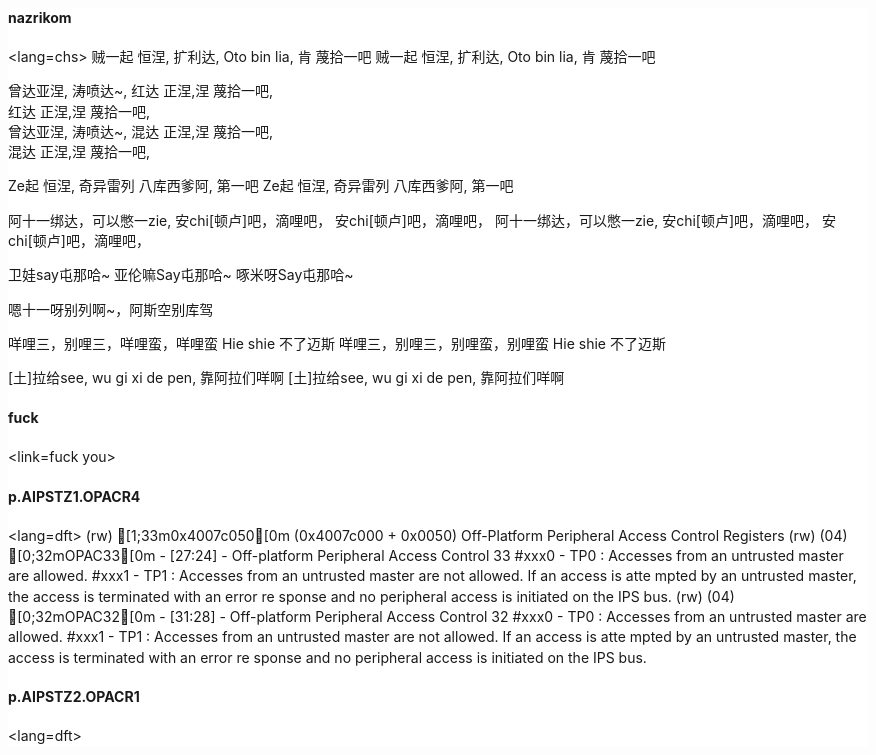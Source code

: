#### nazrikom
<lang=chs>
贼一起 恒涅, 扩利达, 
Oto bin lia, 肯 蔑拾一吧 
贼一起 恒涅, 扩利达, 
Oto bin lia, 肯 蔑拾一吧

曾达亚涅, 涛喷达~, 
红达 正涅,涅 蔑拾一吧,  
红达 正涅,涅 蔑拾一吧,  
曾达亚涅, 涛喷达~, 
混达 正涅,涅 蔑拾一吧,  
混达 正涅,涅 蔑拾一吧,  

Ze起 恒涅, 奇异雷列
八库西爹阿, 第一吧
Ze起 恒涅, 奇异雷列
八库西爹阿, 第一吧

阿十一绑达，可以憋一zie,
安chi[顿卢]吧，滴哩吧，
安chi[顿卢]吧，滴哩吧，
阿十一绑达，可以憋一zie,
安chi[顿卢]吧，滴哩吧，
安chi[顿卢]吧，滴哩吧，

卫娃say屯那哈~
亚伦嘛Say屯那哈~
啄米呀Say屯那哈~

嗯十一呀别列啊~，阿斯空别库驾

咩哩三，别哩三，咩哩蛮，咩哩蛮
Hie shie 不了迈斯
咩哩三，别哩三，别哩蛮，别哩蛮
Hie shie 不了迈斯


[土]拉给see, wu gi xi de pen,
靠阿拉们咩啊
[土]拉给see, wu gi xi de pen,
靠阿拉们咩啊
#### fuck
<link=fuck you>

#### p.AIPSTZ1.OPACR4
<lang=dft>
 (rw)  [1;33m0x4007c050[0m (0x4007c000 + 0x0050)
Off-Platform Peripheral Access Control Registers
 (rw) (04)  [0;32mOPAC33[0m  - [27:24] -  Off-platform Peripheral Access Control 33
      #xxx0 - TP0 :
         Accesses from an untrusted master are allowed.
      #xxx1 - TP1 :
         Accesses from an untrusted master are not allowed. If an access is atte
         mpted by an untrusted master, the access is terminated with an error re
         sponse and no peripheral access is initiated on the IPS bus.
 (rw) (04)  [0;32mOPAC32[0m  - [31:28] -  Off-platform Peripheral Access Control 32
      #xxx0 - TP0 :
         Accesses from an untrusted master are allowed.
      #xxx1 - TP1 :
         Accesses from an untrusted master are not allowed. If an access is atte
         mpted by an untrusted master, the access is terminated with an error re
         sponse and no peripheral access is initiated on the IPS bus.
</lang>
#### p.AIPSTZ2.OPACR1
<lang=dft>